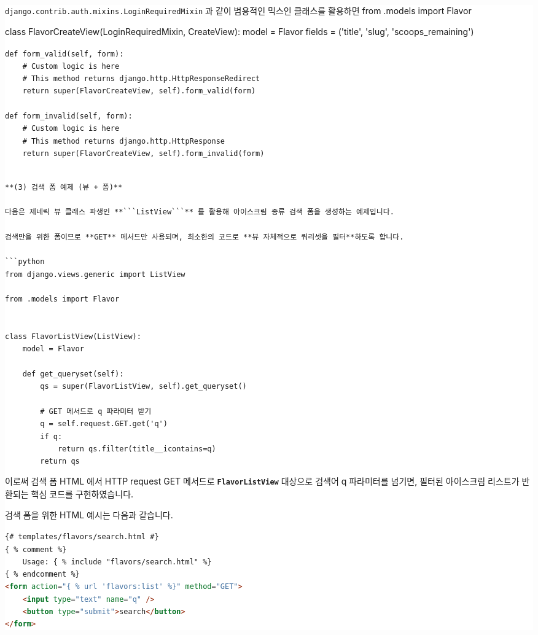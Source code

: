```django.contrib.auth.mixins.LoginRequiredMixin``` 과 같이 범용적인 믹스인 클래스를 활용하면
from .models import Flavor


class FlavorCreateView(LoginRequiredMixin, CreateView):
    model = Flavor
    fields = ('title', 'slug', 'scoops_remaining')
    
    def form_valid(self, form):
        # Custom logic is here
        # This method returns django.http.HttpResponseRedirect
        return super(FlavorCreateView, self).form_valid(form)
    
    def form_invalid(self, form):
        # Custom logic is here
        # This method returns django.http.HttpResponse
        return super(FlavorCreateView, self).form_invalid(form)
```

**(3) 검색 폼 예제 (뷰 + 폼)**

다음은 제네릭 뷰 클래스 파생인 **```ListView```** 를 활용해 아이스크림 종류 검색 폼을 생성하는 예제입니다.

검색만을 위한 폼이므로 **GET** 메서드만 사용되며, 최소한의 코드로 **뷰 자체적으로 쿼리셋을 필터**하도록 합니다.

```python
from django.views.generic import ListView

from .models import Flavor


class FlavorListView(ListView):
    model = Flavor
    
    def get_queryset(self):
        qs = super(FlavorListView, self).get_queryset()
        
        # GET 메서드로 q 파라미터 받기
        q = self.request.GET.get('q')
        if q:
            return qs.filter(title__icontains=q)
        return qs
```

이로써 검색 폼 HTML 에서 HTTP request GET 메서드로 **```FlavorListView```** 대상으로
검색어 q 파라미터를 넘기면, 필터된 아이스크림 리스트가 반환되는 핵심 코드를 구현하였습니다.

검색 폼을 위한 HTML 예시는 다음과 같습니다.

```html
{# templates/flavors/search.html #}
{ % comment %}
    Usage: { % include "flavors/search.html" %}
{ % endcomment %}
<form action="{ % url 'flavors:list' %}" method="GET">
    <input type="text" name="q" />
    <button type="submit">search</button>
</form>
```
